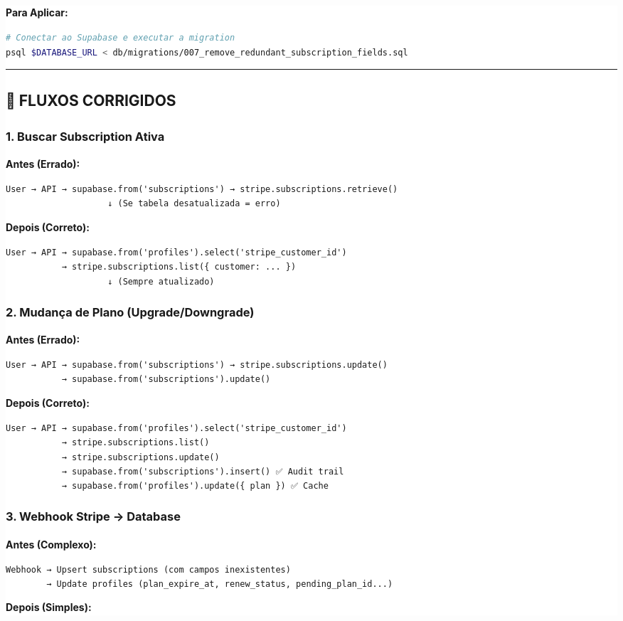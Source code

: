 **Para Aplicar:**

```bash
# Conectar ao Supabase e executar a migration
psql $DATABASE_URL < db/migrations/007_remove_redundant_subscription_fields.sql
```

---

## 🔄 FLUXOS CORRIGIDOS

### **1. Buscar Subscription Ativa**

**Antes (Errado):**

```
User → API → supabase.from('subscriptions') → stripe.subscriptions.retrieve()
                    ↓ (Se tabela desatualizada = erro)
```

**Depois (Correto):**

```
User → API → supabase.from('profiles').select('stripe_customer_id')
           → stripe.subscriptions.list({ customer: ... })
                    ↓ (Sempre atualizado)
```

### **2. Mudança de Plano (Upgrade/Downgrade)**

**Antes (Errado):**

```
User → API → supabase.from('subscriptions') → stripe.subscriptions.update()
           → supabase.from('subscriptions').update()
```

**Depois (Correto):**

```
User → API → supabase.from('profiles').select('stripe_customer_id')
           → stripe.subscriptions.list()
           → stripe.subscriptions.update()
           → supabase.from('subscriptions').insert() ✅ Audit trail
           → supabase.from('profiles').update({ plan }) ✅ Cache
```

### **3. Webhook Stripe → Database**

**Antes (Complexo):**

```
Webhook → Upsert subscriptions (com campos inexistentes)
        → Update profiles (plan_expire_at, renew_status, pending_plan_id...)
```

**Depois (Simples):**
